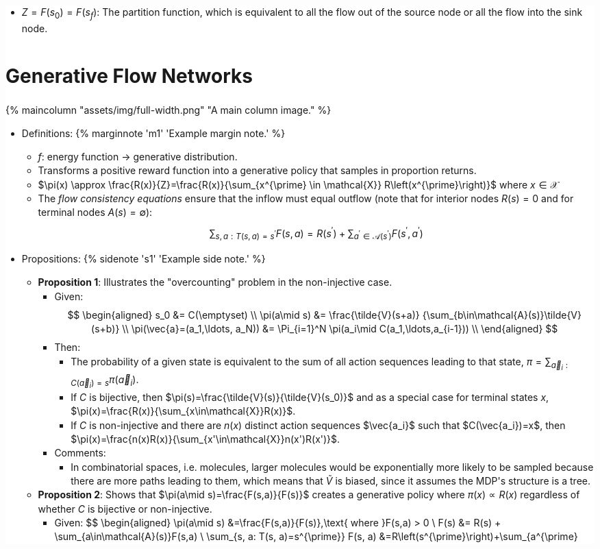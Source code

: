 - $Z=F(s_0)=F(s_f)$: The partition function, which is equivalent to all the
  flow out of the source node or all the flow into the sink node.

# Generative Flow Networks

{% maincolumn "assets/img/full-width.png" "A main column image." %}

- Definitions: {% marginnote 'm1' 'Example margin note.' %}
  - $f$: energy function $\rightarrow$ generative distribution.
  - Transforms a positive reward function into a generative policy that
    samples in proportion returns.
  - $\pi(x) \approx \frac{R(x)}{Z}=\frac{R(x)}{\sum_{x^{\prime} \in \mathcal{X}} R\left(x^{\prime}\right)}$
    where $x\in\mathcal{X}$
  - The _flow consistency equations_ ensure that the inflow must equal outflow
    (note that for interior nodes $R(s)=0$ and for terminal nodes
    $A(s)=\emptyset$):
    $$
    \sum_{s, a: T(s, a)=s^{\prime}} F(s, a)
    =R\left(s^{\prime}\right)+\sum_{a^{\prime}
    \in \mathcal{A}\left(s^{\prime}\right)} F\left(s^{\prime}, a^{\prime}\right)
    $$
- Propositions: {% sidenote 's1' 'Example side note.' %}

  - **Proposition 1**: Illustrates the "overcounting" problem in the non-injective case.
    - Given:
      $$
      \begin{aligned}
        s_0
        &= C(\emptyset) \\
        \pi(a\mid s)
        &= \frac{\tilde{V}(s+a)}
          {\sum_{b\in\mathcal{A}(s)}\tilde{V}(s+b)} \\
        \pi(\vec{a}=(a_1,\ldots, a_N))
        &= \Pi_{i=1}^N \pi(a_i\mid C(a_1,\ldots,a_{i-1})) \\
      \end{aligned}
      $$
    - Then:
      - The probability of a given state is equivalent to the sum of all action
        sequences leading to that state,
        $\pi=\sum_{\vec{a}_i:C(\vec{a}_i)=s}\pi(\vec{a}_i)$.
      - If $C$ is bijective, then $\pi(s)=\frac{\tilde{V}(s)}{\tilde{V}(s_0)}$
        and as a special case for terminal states $x$,
        $\pi(x)=\frac{R(x)}{\sum_{x\in\mathcal{X}}R(x)}$.
      - If $C$ is non-injective and there are $n(x)$ distinct action sequences
        $\vec{a_i}$ such that $C(\vec{a_i})=x$, then
        $\pi(x)=\frac{n(x)R(x)}{\sum_{x'\in\mathcal{X}}n(x')R(x')}$.
    - Comments:
      - In combinatorial spaces, i.e. molecules, larger molecules would be
        exponentially more likely to be sampled because there are more paths
        leading to them, which means that $\tilde{V}$ is biased, since it
        assumes the MDP's structure is a tree.
  - **Proposition 2**: Shows that $\pi(a\mid s)=\frac{F(s,a)}{F(s)}$ creates
    a generative policy where $\pi(x)\propto R(x)$ regardless of whether $C$
    is bijective or non-injective.
    - Given:
      $$
      \begin{aligned}
        \pi(a\mid s)
        &=\frac{F(s,a)}{F(s)},\text{ where }F(s,a) > 0 \\
        F(s)
        &= R(s) + \sum_{a\in\mathcal{A}(s)}F(s,a) \\
        \sum_{s, a: T(s, a)=s^{\prime}} F(s, a)
        &=R\left(s^{\prime}\right)+\sum_{a^{\prime}